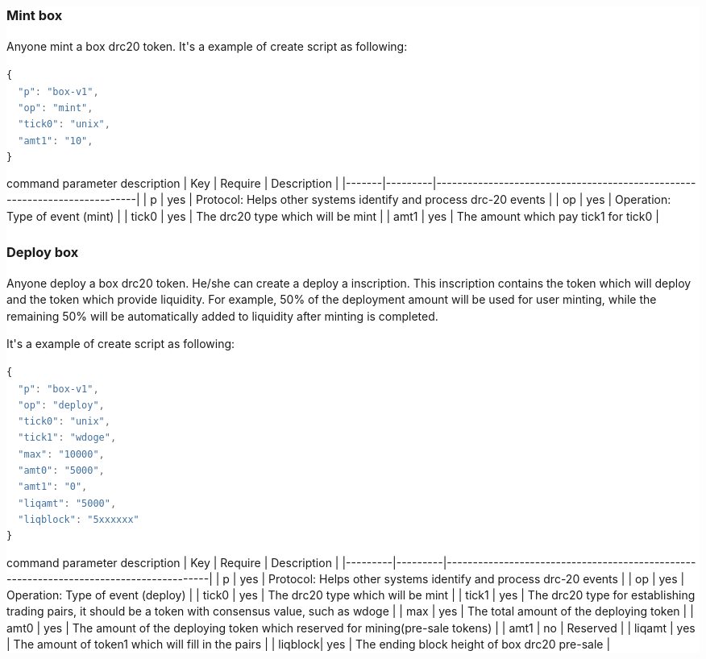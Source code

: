 ### Mint box
Anyone mint a box drc20 token. 
It's a example of create script as following:
```typescript
{ 
  "p": "box-v1",
  "op": "mint",
  "tick0": "unix",
  "amt1": "10",
}
```
command parameter description
| Key   | Require | Description                                                               |
|-------|---------|---------------------------------------------------------------------------|
| p     | yes     | Protocol: Helps other systems identify and process drc-20 events         |
| op    | yes     | Operation: Type of event (mint)                                          |
| tick0 | yes     | The drc20 type which will be mint                                         |
| amt1  | yes     | The amount which pay tick1 for tick0                                      |

### Deploy box
Anyone deploy a box drc20 token. He/she can create a deploy a inscription. This inscription contains the token which will deploy and the token which provide liquidity. For example, 50% of the deployment amount will be used for user minting, while the remaining 50% will be automatically added to liquidity after minting is completed.

It's a example of create script as following:
```typescript
{ 
  "p": "box-v1",
  "op": "deploy",
  "tick0": "unix",
  "tick1": "wdoge",
  "max": "10000",
  "amt0": "5000", 
  "amt1": "0",
  "liqamt": "5000",
  "liqblock": "5xxxxxx"
}
```

command parameter description
| Key     | Require | Description                                                                           |
|---------|---------|---------------------------------------------------------------------------------------|
| p       | yes     | Protocol: Helps other systems identify and process drc-20 events                     |
| op      | yes     | Operation: Type of event (deploy)                                                     |
| tick0   | yes     | The drc20 type which will be mint                                                      |
| tick1   | yes     | The drc20 type for establishing trading pairs, it should be a token with consensus value, such as wdoge |
| max     | yes     | The total amount of the deploying token                                                |
| amt0    | yes     | The amount of the deploying token which reserved for mining(pre-sale tokens)           |
| amt1    | no      | Reserved                                                                              |
| liqamt  | yes     | The amount of token1 which will fill in the pairs                                      |
| liqblock| yes     | The ending block height of box drc20 pre-sale                                           |
